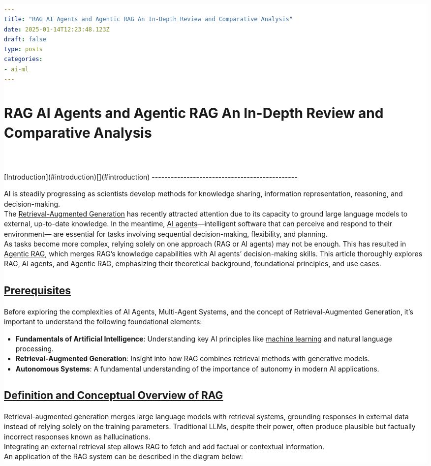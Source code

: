 ```yaml
---
title: "RAG AI Agents and Agentic RAG An In-Depth Review and Comparative Analysis"
date: 2025-01-14T12:23:48.123Z
draft: false
type: posts
categories: 
- ai-ml
---
```

# RAG AI Agents and Agentic RAG An In-Depth Review and Comparative Analysis

<br/>

<br/>
[Introduction](#introduction)[](#introduction)
----------------------------------------------

AI is steadily progressing as scientists develop methods for knowledge sharing, information representation, reasoning, and decision-making.  
The [Retrieval-Augmented Generation](/resources/articles/rag) has recently attracted attention due to its capacity to ground large language models to external, up-to-date knowledge. In the meantime, [AI agents](/resources/articles/ai-agents)—intelligent software that can perceive and respond to their environment— are essential for tasks involving sequential decision-making, flexibility, and planning.  
As tasks become more complex, relying solely on one approach (RAG or AI agents) may not be enough. This has resulted in [Agentic RAG](/resources/articles/agentic-ai), which merges RAG’s knowledge capabilities with AI agents’ decision-making skills. This article thoroughly explores RAG, AI agents, and Agentic RAG, emphasizing their theoretical background, foundational principles, and use cases.

[Prerequisites](#prerequisites)[](#prerequisites)
-------------------------------------------------

Before exploring the complexities of AI Agents, Multi-Agent Systems, and the concept of Retrieval-Augmented Generation, it’s important to understand the following foundational elements:

-   **Fundamentals of Artificial Intelligence**: Understanding key AI principles like [machine learning](/community/tutorials/an-introduction-to-machine-learning) and natural language processing.
-   **Retrieval-Augmented Generation**: Insight into how RAG combines retrieval methods with generative models.
-   **Autonomous Systems**: A fundamental understanding of the importance of autonomy in modern AI applications.

[Definition and Conceptual Overview of RAG](#definition-and-conceptual-overview-of-rag)[](#definition-and-conceptual-overview-of-rag)
-------------------------------------------------------------------------------------------------------------------------------------

[Retrieval-augmented generation](/resources/articles/rag) merges large language models with retrieval systems, grounding responses in external data instead of relying solely on the training parameters. Traditional LLMs, despite their power, often produce plausible but factually incorrect responses known as hallucinations.  
Integrating an external retrieval step allows RAG to fetch and add factual or contextual information.  
An application of the RAG system can be described in the diagram below:
